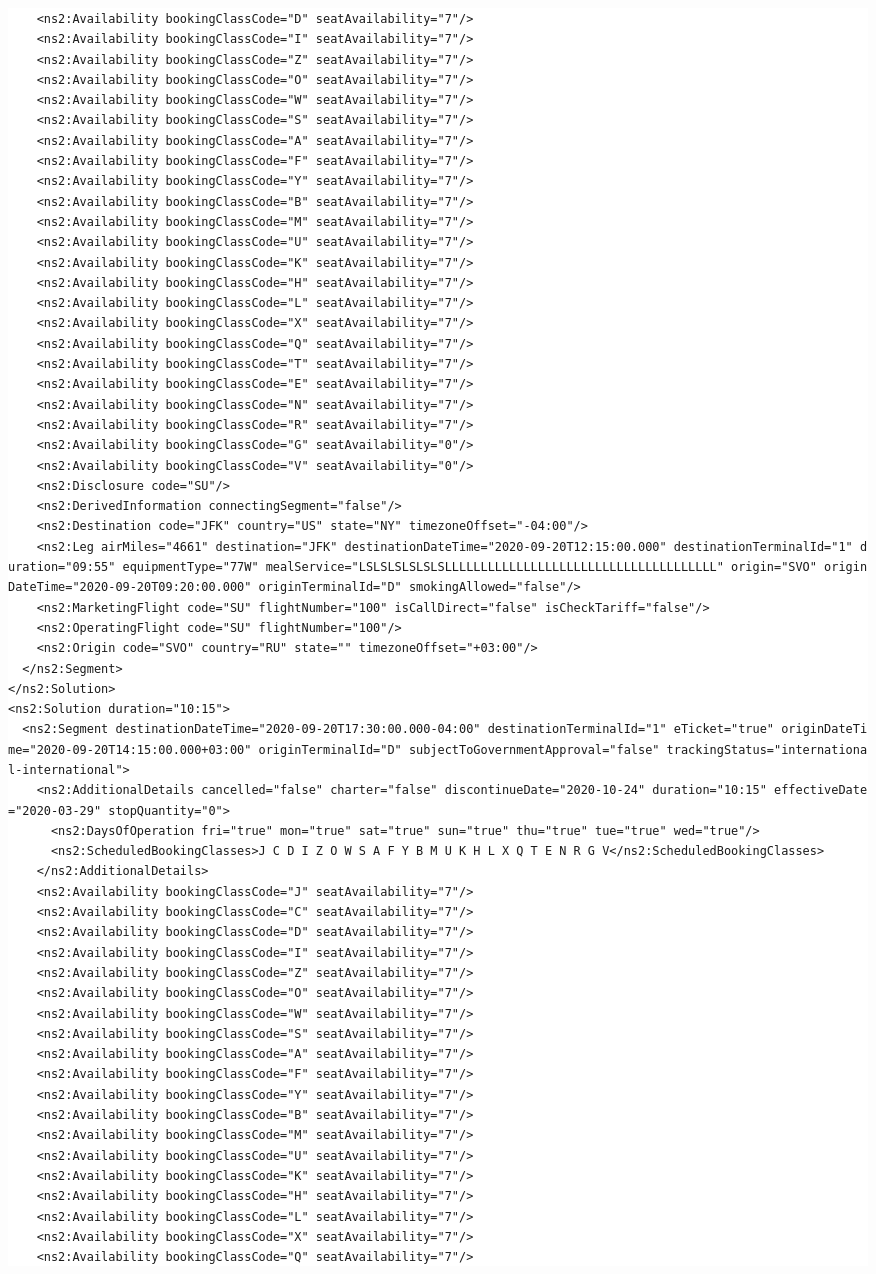         <ns2:Availability bookingClassCode="D" seatAvailability="7"/>
        <ns2:Availability bookingClassCode="I" seatAvailability="7"/>
        <ns2:Availability bookingClassCode="Z" seatAvailability="7"/>
        <ns2:Availability bookingClassCode="O" seatAvailability="7"/>
        <ns2:Availability bookingClassCode="W" seatAvailability="7"/>
        <ns2:Availability bookingClassCode="S" seatAvailability="7"/>
        <ns2:Availability bookingClassCode="A" seatAvailability="7"/>
        <ns2:Availability bookingClassCode="F" seatAvailability="7"/>
        <ns2:Availability bookingClassCode="Y" seatAvailability="7"/>
        <ns2:Availability bookingClassCode="B" seatAvailability="7"/>
        <ns2:Availability bookingClassCode="M" seatAvailability="7"/>
        <ns2:Availability bookingClassCode="U" seatAvailability="7"/>
        <ns2:Availability bookingClassCode="K" seatAvailability="7"/>
        <ns2:Availability bookingClassCode="H" seatAvailability="7"/>
        <ns2:Availability bookingClassCode="L" seatAvailability="7"/>
        <ns2:Availability bookingClassCode="X" seatAvailability="7"/>
        <ns2:Availability bookingClassCode="Q" seatAvailability="7"/>
        <ns2:Availability bookingClassCode="T" seatAvailability="7"/>
        <ns2:Availability bookingClassCode="E" seatAvailability="7"/>
        <ns2:Availability bookingClassCode="N" seatAvailability="7"/>
        <ns2:Availability bookingClassCode="R" seatAvailability="7"/>
        <ns2:Availability bookingClassCode="G" seatAvailability="0"/>
        <ns2:Availability bookingClassCode="V" seatAvailability="0"/>
        <ns2:Disclosure code="SU"/>
        <ns2:DerivedInformation connectingSegment="false"/>
        <ns2:Destination code="JFK" country="US" state="NY" timezoneOffset="-04:00"/>
        <ns2:Leg airMiles="4661" destination="JFK" destinationDateTime="2020-09-20T12:15:00.000" destinationTerminalId="1" duration="09:55" equipmentType="77W" mealService="LSLSLSLSLSLSLLLLLLLLLLLLLLLLLLLLLLLLLLLLLLLLLLLLLL" origin="SVO" originDateTime="2020-09-20T09:20:00.000" originTerminalId="D" smokingAllowed="false"/>
        <ns2:MarketingFlight code="SU" flightNumber="100" isCallDirect="false" isCheckTariff="false"/>
        <ns2:OperatingFlight code="SU" flightNumber="100"/>
        <ns2:Origin code="SVO" country="RU" state="" timezoneOffset="+03:00"/>
      </ns2:Segment>
    </ns2:Solution>
    <ns2:Solution duration="10:15">
      <ns2:Segment destinationDateTime="2020-09-20T17:30:00.000-04:00" destinationTerminalId="1" eTicket="true" originDateTime="2020-09-20T14:15:00.000+03:00" originTerminalId="D" subjectToGovernmentApproval="false" trackingStatus="international-international">
        <ns2:AdditionalDetails cancelled="false" charter="false" discontinueDate="2020-10-24" duration="10:15" effectiveDate="2020-03-29" stopQuantity="0">
          <ns2:DaysOfOperation fri="true" mon="true" sat="true" sun="true" thu="true" tue="true" wed="true"/>
          <ns2:ScheduledBookingClasses>J C D I Z O W S A F Y B M U K H L X Q T E N R G V</ns2:ScheduledBookingClasses>
        </ns2:AdditionalDetails>
        <ns2:Availability bookingClassCode="J" seatAvailability="7"/>
        <ns2:Availability bookingClassCode="C" seatAvailability="7"/>
        <ns2:Availability bookingClassCode="D" seatAvailability="7"/>
        <ns2:Availability bookingClassCode="I" seatAvailability="7"/>
        <ns2:Availability bookingClassCode="Z" seatAvailability="7"/>
        <ns2:Availability bookingClassCode="O" seatAvailability="7"/>
        <ns2:Availability bookingClassCode="W" seatAvailability="7"/>
        <ns2:Availability bookingClassCode="S" seatAvailability="7"/>
        <ns2:Availability bookingClassCode="A" seatAvailability="7"/>
        <ns2:Availability bookingClassCode="F" seatAvailability="7"/>
        <ns2:Availability bookingClassCode="Y" seatAvailability="7"/>
        <ns2:Availability bookingClassCode="B" seatAvailability="7"/>
        <ns2:Availability bookingClassCode="M" seatAvailability="7"/>
        <ns2:Availability bookingClassCode="U" seatAvailability="7"/>
        <ns2:Availability bookingClassCode="K" seatAvailability="7"/>
        <ns2:Availability bookingClassCode="H" seatAvailability="7"/>
        <ns2:Availability bookingClassCode="L" seatAvailability="7"/>
        <ns2:Availability bookingClassCode="X" seatAvailability="7"/>
        <ns2:Availability bookingClassCode="Q" seatAvailability="7"/>